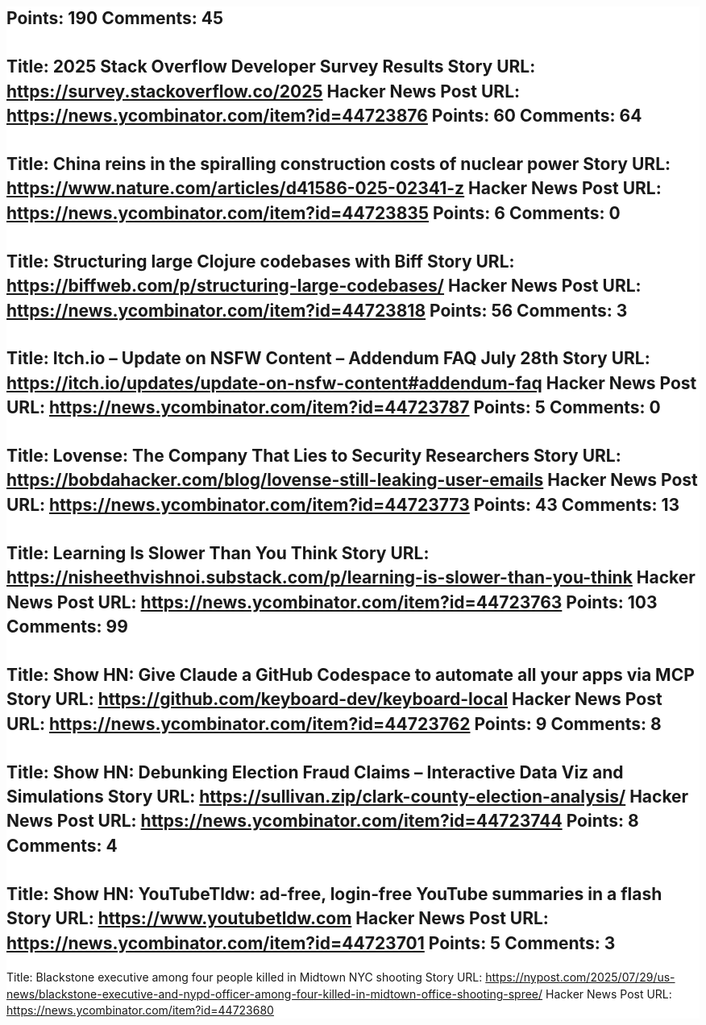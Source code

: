 Points: 190
Comments: 45
----------------------------------------
Title: 2025 Stack Overflow Developer Survey Results
Story URL: https://survey.stackoverflow.co/2025
Hacker News Post URL: https://news.ycombinator.com/item?id=44723876
Points: 60
Comments: 64
----------------------------------------
Title: China reins in the spiralling construction costs of nuclear power
Story URL: https://www.nature.com/articles/d41586-025-02341-z
Hacker News Post URL: https://news.ycombinator.com/item?id=44723835
Points: 6
Comments: 0
----------------------------------------
Title: Structuring large Clojure codebases with Biff
Story URL: https://biffweb.com/p/structuring-large-codebases/
Hacker News Post URL: https://news.ycombinator.com/item?id=44723818
Points: 56
Comments: 3
----------------------------------------
Title: Itch.io – Update on NSFW Content – Addendum FAQ July 28th
Story URL: https://itch.io/updates/update-on-nsfw-content#addendum-faq
Hacker News Post URL: https://news.ycombinator.com/item?id=44723787
Points: 5
Comments: 0
----------------------------------------
Title: Lovense: The Company That Lies to Security Researchers
Story URL: https://bobdahacker.com/blog/lovense-still-leaking-user-emails
Hacker News Post URL: https://news.ycombinator.com/item?id=44723773
Points: 43
Comments: 13
----------------------------------------
Title: Learning Is Slower Than You Think
Story URL: https://nisheethvishnoi.substack.com/p/learning-is-slower-than-you-think
Hacker News Post URL: https://news.ycombinator.com/item?id=44723763
Points: 103
Comments: 99
----------------------------------------
Title: Show HN: Give Claude a GitHub Codespace to automate all your apps via MCP
Story URL: https://github.com/keyboard-dev/keyboard-local
Hacker News Post URL: https://news.ycombinator.com/item?id=44723762
Points: 9
Comments: 8
----------------------------------------
Title: Show HN: Debunking Election Fraud Claims – Interactive Data Viz and Simulations
Story URL: https://sullivan.zip/clark-county-election-analysis/
Hacker News Post URL: https://news.ycombinator.com/item?id=44723744
Points: 8
Comments: 4
----------------------------------------
Title: Show HN: YouTubeTldw: ad‑free, login‑free YouTube summaries in a flash
Story URL: https://www.youtubetldw.com
Hacker News Post URL: https://news.ycombinator.com/item?id=44723701
Points: 5
Comments: 3
----------------------------------------
Title: Blackstone executive among four people killed in Midtown NYC shooting
Story URL: https://nypost.com/2025/07/29/us-news/blackstone-executive-and-nypd-officer-among-four-killed-in-midtown-office-shooting-spree/
Hacker News Post URL: https://news.ycombinator.com/item?id=44723680